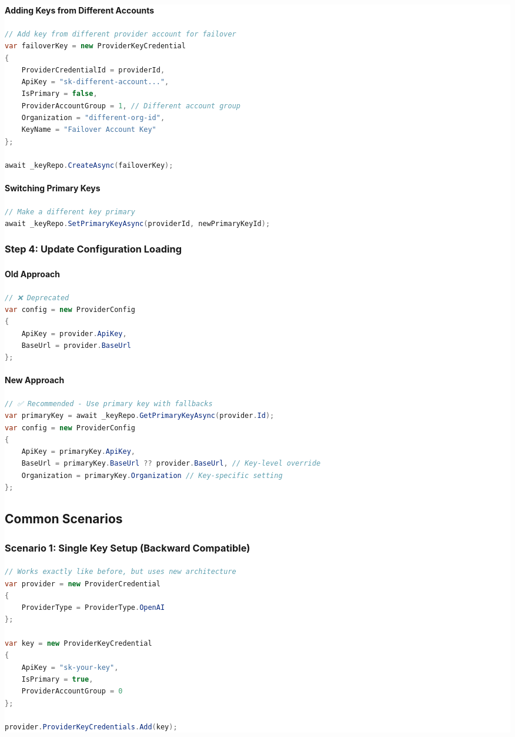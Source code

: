 #### Adding Keys from Different Accounts
```csharp
// Add key from different provider account for failover
var failoverKey = new ProviderKeyCredential
{
    ProviderCredentialId = providerId,
    ApiKey = "sk-different-account...",
    IsPrimary = false,
    ProviderAccountGroup = 1, // Different account group
    Organization = "different-org-id",
    KeyName = "Failover Account Key"
};

await _keyRepo.CreateAsync(failoverKey);
```

#### Switching Primary Keys
```csharp
// Make a different key primary
await _keyRepo.SetPrimaryKeyAsync(providerId, newPrimaryKeyId);
```

### Step 4: Update Configuration Loading

#### Old Approach
```csharp
// ❌ Deprecated
var config = new ProviderConfig
{
    ApiKey = provider.ApiKey,
    BaseUrl = provider.BaseUrl
};
```

#### New Approach
```csharp
// ✅ Recommended - Use primary key with fallbacks
var primaryKey = await _keyRepo.GetPrimaryKeyAsync(provider.Id);
var config = new ProviderConfig
{
    ApiKey = primaryKey.ApiKey,
    BaseUrl = primaryKey.BaseUrl ?? provider.BaseUrl, // Key-level override
    Organization = primaryKey.Organization // Key-specific setting
};
```

## Common Scenarios

### Scenario 1: Single Key Setup (Backward Compatible)
```csharp
// Works exactly like before, but uses new architecture
var provider = new ProviderCredential
{
    ProviderType = ProviderType.OpenAI
};

var key = new ProviderKeyCredential
{
    ApiKey = "sk-your-key",
    IsPrimary = true,
    ProviderAccountGroup = 0
};

provider.ProviderKeyCredentials.Add(key);
```